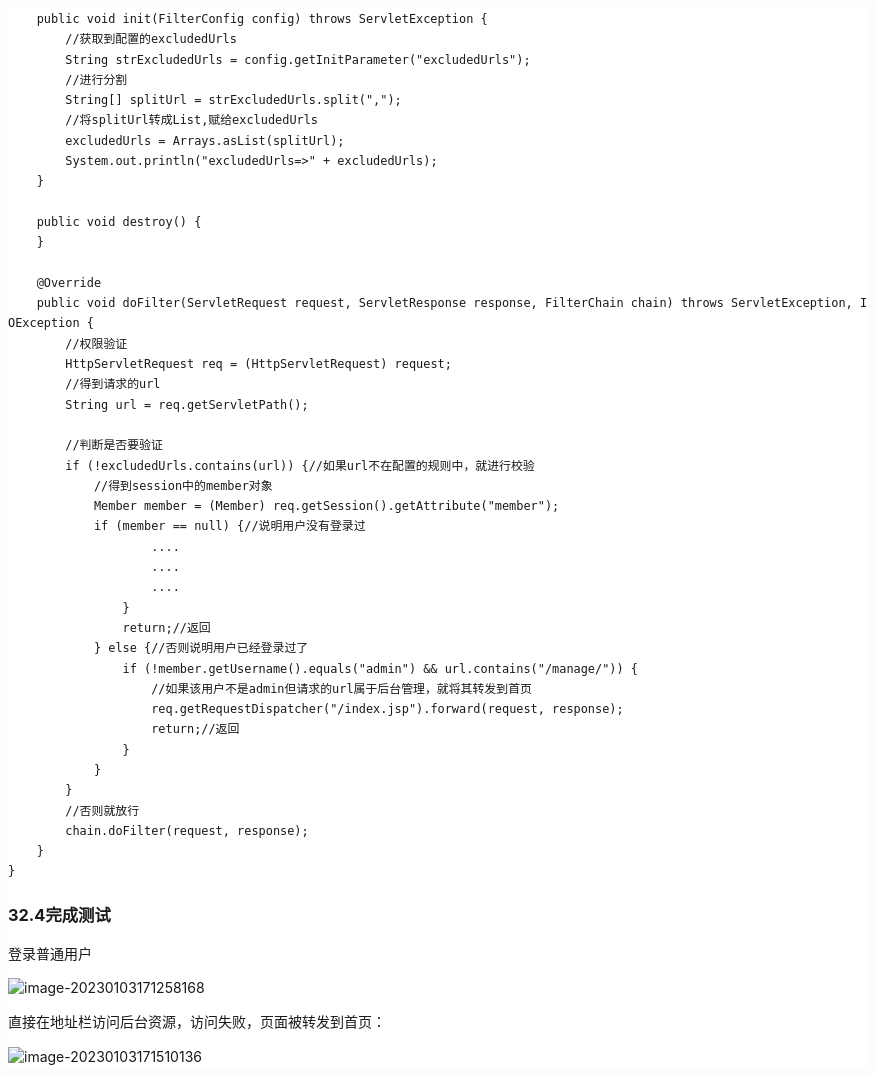         public void init(FilterConfig config) throws ServletException {
            //获取到配置的excludedUrls
            String strExcludedUrls = config.getInitParameter("excludedUrls");
            //进行分割
            String[] splitUrl = strExcludedUrls.split(",");
            //将splitUrl转成List,赋给excludedUrls
            excludedUrls = Arrays.asList(splitUrl);
            System.out.println("excludedUrls=>" + excludedUrls);
        }
    
        public void destroy() {
        }
    
        @Override
        public void doFilter(ServletRequest request, ServletResponse response, FilterChain chain) throws ServletException, IOException {
            //权限验证
            HttpServletRequest req = (HttpServletRequest) request;
            //得到请求的url
            String url = req.getServletPath();
    
            //判断是否要验证
            if (!excludedUrls.contains(url)) {//如果url不在配置的规则中，就进行校验
                //得到session中的member对象
                Member member = (Member) req.getSession().getAttribute("member");
                if (member == null) {//说明用户没有登录过
                        ....
                        ....
                        ....
                    }
                    return;//返回
                } else {//否则说明用户已经登录过了
                    if (!member.getUsername().equals("admin") && url.contains("/manage/")) {
                        //如果该用户不是admin但请求的url属于后台管理，就将其转发到首页
                        req.getRequestDispatcher("/index.jsp").forward(request, response);
                        return;//返回
                    }
                }
            }
            //否则就放行
            chain.doFilter(request, response);
        }
    }
    

### 32.4完成测试

登录普通用户

![image-20230103171258168](https://liyuelian.oss-cn-shenzhen.aliyuncs.com/imgs/image-20230103171258168.png)

直接在地址栏访问后台资源，访问失败，页面被转发到首页：

![image-20230103171510136](https://liyuelian.oss-cn-shenzhen.aliyuncs.com/imgs/image-20230103171510136.png)
